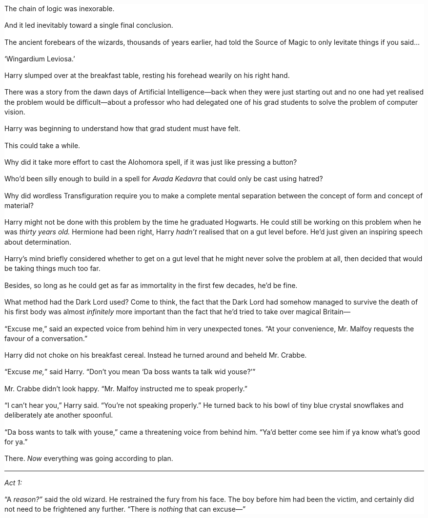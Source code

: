 The chain of logic was inexorable.

And it led inevitably toward a single final conclusion.

The ancient forebears of the wizards, thousands of years earlier, had told the Source of Magic to only levitate things if you said...

‘Wingardium Leviosa.’

Harry slumped over at the breakfast table, resting his forehead wearily on his right hand.

There was a story from the dawn days of Artificial Intelligence—back when they were just starting out and no one had yet realised the problem would be difficult—about a professor who had delegated one of his grad students to solve the problem of computer vision.

Harry was beginning to understand how that grad student must have felt.

This could take a while.

Why did it take more effort to cast the Alohomora spell, if it was just like pressing a button?

Who’d been silly enough to build in a spell for *Avada Kedavra* that could only be cast using hatred?

Why did wordless Transfiguration require you to make a complete mental separation between the concept of form and concept of material?

Harry might not be done with this problem by the time he graduated Hogwarts. He could still be working on this problem when he was *thirty years old.* Hermione had been right, Harry *hadn’t* realised that on a gut level before. He’d just given an inspiring speech about determination.

Harry’s mind briefly considered whether to get on a gut level that he might never solve the problem at all, then decided that would be taking things much too far.

Besides, so long as he could get as far as immortality in the first few decades, he’d be fine.

What method had the Dark Lord used? Come to think, the fact that the Dark Lord had somehow managed to survive the death of his first body was almost *infinitely* more important than the fact that he’d tried to take over magical Britain—

“Excuse me,” said an expected voice from behind him in very unexpected tones. “At your convenience, Mr. Malfoy requests the favour of a conversation.”

Harry did not choke on his breakfast cereal. Instead he turned around and beheld Mr. Crabbe.

“Excuse *me,*” said Harry. “Don’t you mean ‘Da boss wants ta talk wid youse?’”

Mr. Crabbe didn’t look happy. “Mr. Malfoy instructed me to speak properly.”

“I can’t hear you,” Harry said. “You’re not speaking properly.” He turned back to his bowl of tiny blue crystal snowflakes and deliberately ate another spoonful.

“Da boss wants to talk with youse,” came a threatening voice from behind him. “Ya’d better come see him if ya know what’s good for ya.”

There. *Now* everything was going according to plan.

* * * * *

*Act 1:*

“A *reason?”* said the old wizard. He restrained the fury from his face. The boy before him had been the victim, and certainly did not need to be frightened any further. “There is *nothing* that can excuse—”
